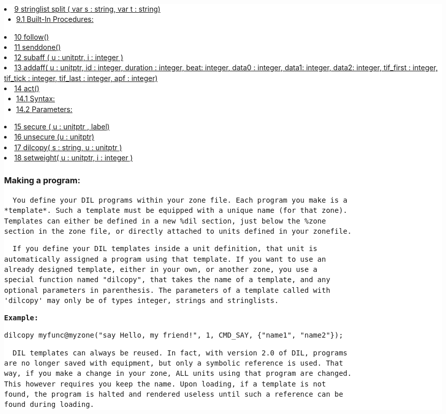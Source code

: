 <li class="toclevel-1"><a href="#stringlist-split-.28-var-s-:-string.2C-var-t--string.29"><span class="tocnumber">9</span> <span class="toctext">stringlist split ( var s&#160;: string, var t&#160;: string)</span></a>
<ul>
<li class="toclevel-2"><a href="#Built-In-Procedures"><span class="tocnumber">9.1</span> <span class="toctext">Built-In Procedures:</span></a></li>
</ul>
</li>
<li class="toclevel-1"><a href="#follow.28.29"><span class="tocnumber">10</span> <span class="toctext">follow()</span></a></li>
<li class="toclevel-1"><a href="#senddone.28.29"><span class="tocnumber">11</span> <span class="toctext">senddone()</span></a></li>
<li class="toclevel-1"><a href="#subaff-.28-u-:-unitptr.2C-i--integer-.29"><span class="tocnumber">12</span> <span class="toctext">subaff ( u&#160;: unitptr, i&#160;: integer )</span></a></li>
<li class="toclevel-1"><a href="#addaff.28-u-:-unitptr.2C-id-:-integer.2C-duration-:-integer.2C-beat:-integer.2C-data0-:-integer.2C-data1:-integer.2C-data2:-integer.2C-tif-first-:-integer.2C-tif-tick-:-integer.2C-tif-last-:-integer.2C-apf--integer.29"><span class="tocnumber">13</span> <span class="toctext">addaff( u&#160;: unitptr, id&#160;: integer, duration&#160;: integer, beat: integer, data0&#160;: integer, data1: integer, data2: integer, tif_first&#160;: integer, tif_tick&#160;: integer, tif_last&#160;: integer, apf&#160;: integer)</span></a></li>
<li class="toclevel-1"><a href="#act.28.29"><span class="tocnumber">14</span> <span class="toctext">act()</span></a>
<ul>
<li class="toclevel-2"><a href="#Syntax"><span class="tocnumber">14.1</span> <span class="toctext">Syntax:</span></a></li>
<li class="toclevel-2"><a href="#Parameters"><span class="tocnumber">14.2</span> <span class="toctext">Parameters:</span></a></li>
</ul>
</li>
<li class="toclevel-1"><a href="#secure-.28-u--unitptr-.2C-label.29"><span class="tocnumber">15</span> <span class="toctext">secure ( u&#160;: unitptr , label)</span></a></li>
<li class="toclevel-1"><a href="#unsecure-.28u--unitptr.29"><span class="tocnumber">16</span> <span class="toctext">unsecure (u&#160;: unitptr)</span></a></li>
<li class="toclevel-1"><a href="#dilcopy.28-s-:-string.2C-u--unitptr-.29"><span class="tocnumber">17</span> <span class="toctext">dilcopy( s&#160;: string, u&#160;: unitptr )</span></a></li>
<li class="toclevel-1"><a href="#setweight.28-u-:-unitptr.2C-i--integer-.29"><span class="tocnumber">18</span> <span class="toctext">setweight( u&#160;: unitptr, i&#160;: integer )</span></a></li>
</ul>
</div>

<h3><span class="mw-headline" id="Making_a_program:">Making a program:</span></h3>
<pre>  You define your DIL programs within your zone file. Each program you make is a
*template*. Such a template must be equipped with a unique name (for that zone).
Templates can either be defined in a new %dil section, just below the %zone
section in the zone file, or directly attached to units defined in your zonefile.
</pre>
<pre>  If you define your DIL templates inside a unit definition, that unit is
automatically assigned a program using that template. If you want to use an
already designed template, either in your own, or another zone, you use a
special function named "dilcopy", that takes the name of a template, and any
optional parameters in parenthesis. The parameters of a template called with
'dilcopy' may only be of types integer, strings and stringlists.
</pre>
<pre><b>Example:</b>
</pre>
<pre>dilcopy myfunc@myzone("say Hello, my friend!", 1, CMD_SAY, {"name1", "name2"});
</pre>
<pre>  DIL templates can always be reused. In fact, with version 2.0 of DIL, programs
are no longer saved with equipment, but only a symbolic reference is used. That
way, if you make a change in your zone, ALL units using that program are changed.
This however requires you keep the name. Upon loading, if a template is not
found, the program is halted and rendered useless until such a reference can be
found during loading.
</pre>